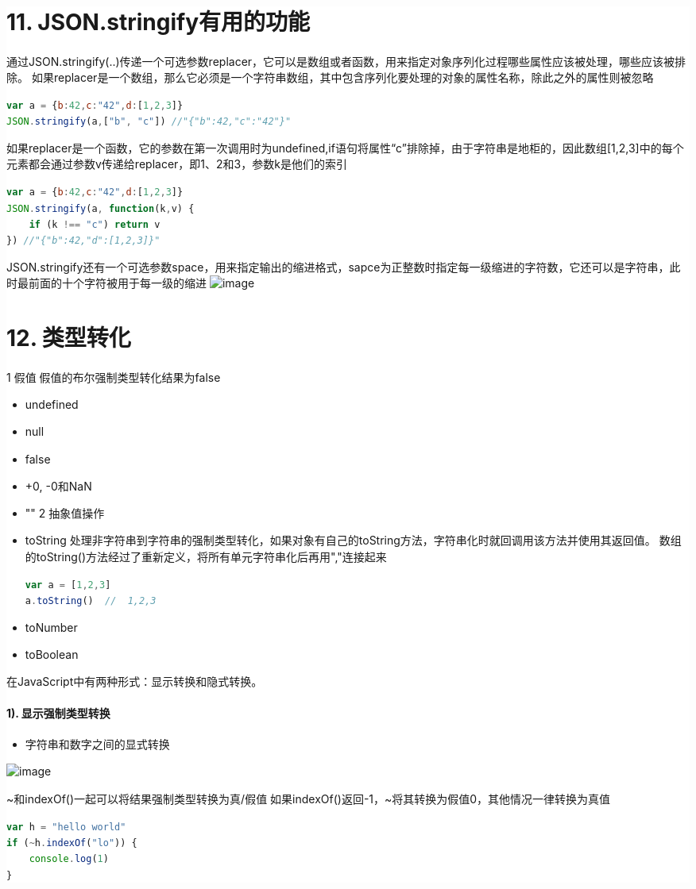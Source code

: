 # 11. JSON.stringify有用的功能
通过JSON.stringify(..)传递一个可选参数replacer，它可以是数组或者函数，用来指定对象序列化过程哪些属性应该被处理，哪些应该被排除。
如果replacer是一个数组，那么它必须是一个字符串数组，其中包含序列化要处理的对象的属性名称，除此之外的属性则被忽略

```javascript 
var a = {b:42,c:"42",d:[1,2,3]}
JSON.stringify(a,["b", "c"]) //"{"b":42,"c":"42"}"
```

如果replacer是一个函数，它的参数在第一次调用时为undefined,if语句将属性“c”排除掉，由于字符串是地柜的，因此数组[1,2,3]中的每个元素都会通过参数v传递给replacer，即1、2和3，参数k是他们的索引

```javascript
var a = {b:42,c:"42",d:[1,2,3]}
JSON.stringify(a, function(k,v) {
    if (k !== "c") return v
}) //"{"b":42,"d":[1,2,3]}"
```
JSON.stringify还有一个可选参数space，用来指定输出的缩进格式，sapce为正整数时指定每一级缩进的字符数，它还可以是字符串，此时最前面的十个字符被用于每一级的缩进
![image](https://github.com/elainema/ELAINE/blob/master/blogs/images/14.png)

# 12. 类型转化
1 假值
假值的布尔强制类型转化结果为false
* undefined
* null
* false
* +0, -0和NaN
* ""
2 抽象值操作
* toString
    处理非字符串到字符串的强制类型转化，如果对象有自己的toString方法，字符串化时就回调用该方法并使用其返回值。
    数组的toString()方法经过了重新定义，将所有单元字符串化后再用","连接起来

    ```javascript
    var a = [1,2,3]
    a.toString()  //  1,2,3
    ```
* toNumber
* toBoolean

在JavaScript中有两种形式：显示转换和隐式转换。
#### 1). 显示强制类型转换
* 字符串和数字之间的显式转换

![image](https://github.com/elainema/ELAINE/blob/master/blogs/images/15.png)

~和indexOf()一起可以将结果强制类型转换为真/假值
如果indexOf()返回-1，~将其转换为假值0，其他情况一律转换为真值

```javascript
var h = "hello world"
if (~h.indexOf("lo")) {
    console.log(1)
}
```
